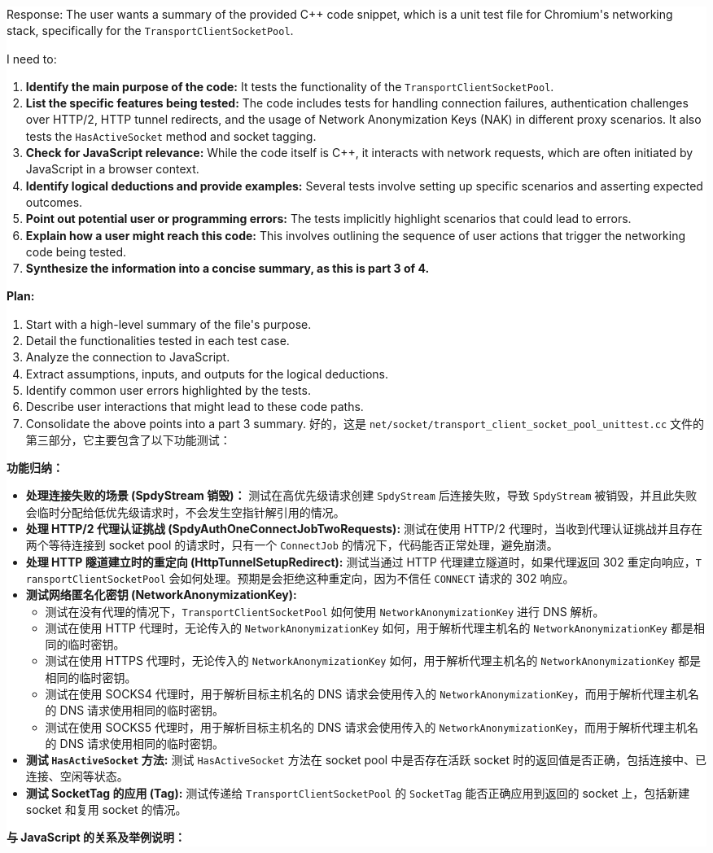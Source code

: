 Response:
The user wants a summary of the provided C++ code snippet, which is a unit test file for Chromium's networking stack, specifically for the `TransportClientSocketPool`.

I need to:
1. **Identify the main purpose of the code:** It tests the functionality of the `TransportClientSocketPool`.
2. **List the specific features being tested:**  The code includes tests for handling connection failures, authentication challenges over HTTP/2, HTTP tunnel redirects, and the usage of Network Anonymization Keys (NAK) in different proxy scenarios. It also tests the `HasActiveSocket` method and socket tagging.
3. **Check for JavaScript relevance:**  While the code itself is C++, it interacts with network requests, which are often initiated by JavaScript in a browser context.
4. **Identify logical deductions and provide examples:** Several tests involve setting up specific scenarios and asserting expected outcomes.
5. **Point out potential user or programming errors:**  The tests implicitly highlight scenarios that could lead to errors.
6. **Explain how a user might reach this code:**  This involves outlining the sequence of user actions that trigger the networking code being tested.
7. **Synthesize the information into a concise summary, as this is part 3 of 4.**

**Plan:**

1. Start with a high-level summary of the file's purpose.
2. Detail the functionalities tested in each test case.
3. Analyze the connection to JavaScript.
4. Extract assumptions, inputs, and outputs for the logical deductions.
5. Identify common user errors highlighted by the tests.
6. Describe user interactions that might lead to these code paths.
7. Consolidate the above points into a part 3 summary.
好的，这是 `net/socket/transport_client_socket_pool_unittest.cc` 文件的第三部分，它主要包含了以下功能测试：

**功能归纳：**

*   **处理连接失败的场景 (SpdyStream 销毁)：** 测试在高优先级请求创建 `SpdyStream` 后连接失败，导致 `SpdyStream` 被销毁，并且此失败会临时分配给低优先级请求时，不会发生空指针解引用的情况。
*   **处理 HTTP/2 代理认证挑战 (SpdyAuthOneConnectJobTwoRequests):** 测试在使用 HTTP/2 代理时，当收到代理认证挑战并且存在两个等待连接到 socket pool 的请求时，只有一个 `ConnectJob` 的情况下，代码能否正常处理，避免崩溃。
*   **处理 HTTP 隧道建立时的重定向 (HttpTunnelSetupRedirect):** 测试当通过 HTTP 代理建立隧道时，如果代理返回 302 重定向响应，`TransportClientSocketPool` 会如何处理。预期是会拒绝这种重定向，因为不信任 `CONNECT` 请求的 302 响应。
*   **测试网络匿名化密钥 (NetworkAnonymizationKey):**
    *   测试在没有代理的情况下，`TransportClientSocketPool` 如何使用 `NetworkAnonymizationKey` 进行 DNS 解析。
    *   测试在使用 HTTP 代理时，无论传入的 `NetworkAnonymizationKey` 如何，用于解析代理主机名的 `NetworkAnonymizationKey` 都是相同的临时密钥。
    *   测试在使用 HTTPS 代理时，无论传入的 `NetworkAnonymizationKey` 如何，用于解析代理主机名的 `NetworkAnonymizationKey` 都是相同的临时密钥。
    *   测试在使用 SOCKS4 代理时，用于解析目标主机名的 DNS 请求会使用传入的 `NetworkAnonymizationKey`，而用于解析代理主机名的 DNS 请求使用相同的临时密钥。
    *   测试在使用 SOCKS5 代理时，用于解析目标主机名的 DNS 请求会使用传入的 `NetworkAnonymizationKey`，而用于解析代理主机名的 DNS 请求使用相同的临时密钥。
*   **测试 `HasActiveSocket` 方法:** 测试 `HasActiveSocket` 方法在 socket pool 中是否存在活跃 socket 时的返回值是否正确，包括连接中、已连接、空闲等状态。
*   **测试 SocketTag 的应用 (Tag):** 测试传递给 `TransportClientSocketPool` 的 `SocketTag` 能否正确应用到返回的 socket 上，包括新建 socket 和复用 socket 的情况。

**与 JavaScript 的关系及举例说明：**
